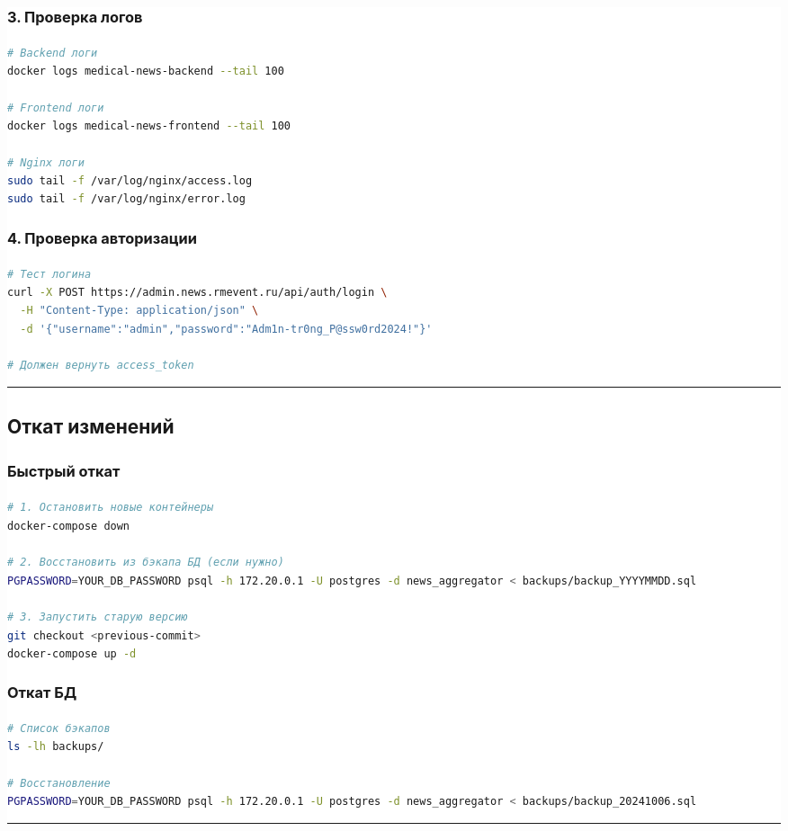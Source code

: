 ### 3. Проверка логов

```bash
# Backend логи
docker logs medical-news-backend --tail 100

# Frontend логи
docker logs medical-news-frontend --tail 100

# Nginx логи
sudo tail -f /var/log/nginx/access.log
sudo tail -f /var/log/nginx/error.log
```

### 4. Проверка авторизации

```bash
# Тест логина
curl -X POST https://admin.news.rmevent.ru/api/auth/login \
  -H "Content-Type: application/json" \
  -d '{"username":"admin","password":"Adm1n-tr0ng_P@ssw0rd2024!"}'

# Должен вернуть access_token
```

---

## Откат изменений

### Быстрый откат

```bash
# 1. Остановить новые контейнеры
docker-compose down

# 2. Восстановить из бэкапа БД (если нужно)
PGPASSWORD=YOUR_DB_PASSWORD psql -h 172.20.0.1 -U postgres -d news_aggregator < backups/backup_YYYYMMDD.sql

# 3. Запустить старую версию
git checkout <previous-commit>
docker-compose up -d
```

### Откат БД

```bash
# Список бэкапов
ls -lh backups/

# Восстановление
PGPASSWORD=YOUR_DB_PASSWORD psql -h 172.20.0.1 -U postgres -d news_aggregator < backups/backup_20241006.sql
```

---